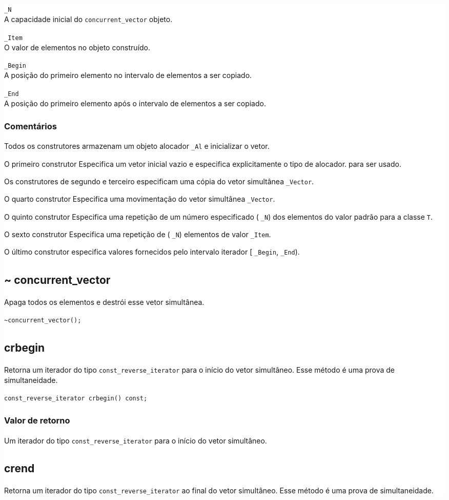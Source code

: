  `_N`  
 A capacidade inicial do `concurrent_vector` objeto.  
  
 `_Item`  
 O valor de elementos no objeto construído.  
  
 `_Begin`  
 A posição do primeiro elemento no intervalo de elementos a ser copiado.  
  
 `_End`  
 A posição do primeiro elemento após o intervalo de elementos a ser copiado.  
  
### <a name="remarks"></a>Comentários  
 Todos os construtores armazenam um objeto alocador `_Al` e inicializar o vetor.  
  
 O primeiro construtor Especifica um vetor inicial vazio e especifica explicitamente o tipo de alocador. para ser usado.  
  
 Os construtores de segundo e terceiro especificam uma cópia do vetor simultânea `_Vector`.  
  
 O quarto construtor Especifica uma movimentação do vetor simultânea `_Vector`.  
  
 O quinto construtor Especifica uma repetição de um número especificado ( `_N`) dos elementos do valor padrão para a classe `T`.  
  
 O sexto construtor Especifica uma repetição de ( `_N`) elementos de valor `_Item`.  
  
 O último construtor especifica valores fornecidos pelo intervalo iterador [ `_Begin`, `_End`).  
  
##  <a name="a-namedtora-concurrentvector"></a><a name="dtor"></a>~ concurrent_vector 

 Apaga todos os elementos e destrói esse vetor simultânea.  
  
```
~concurrent_vector();
```  
  
##  <a name="a-namecrbegina-crbegin"></a><a name="crbegin"></a>crbegin 

 Retorna um iterador do tipo `const_reverse_iterator` para o início do vetor simultâneo. Esse método é uma prova de simultaneidade.  
  
```
const_reverse_iterator crbegin() const;
```  
  
### <a name="return-value"></a>Valor de retorno  
 Um iterador do tipo `const_reverse_iterator` para o início do vetor simultâneo.  
  
##  <a name="a-namecrenda-crend"></a><a name="crend"></a>crend 

 Retorna um iterador do tipo `const_reverse_iterator` ao final do vetor simultâneo. Esse método é uma prova de simultaneidade.  
  
